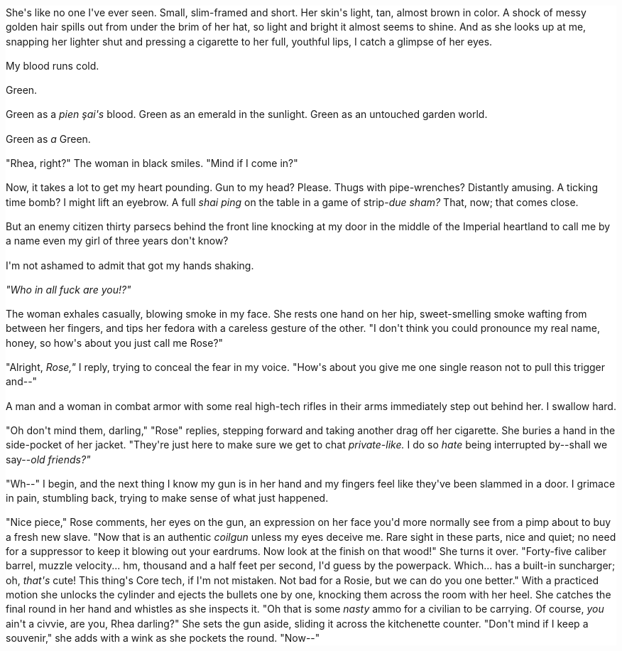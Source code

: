 She's like no one I've ever seen. Small, slim-framed and short. Her
skin's light, tan, almost brown in color. A shock of messy golden hair
spills out from under the brim of her hat, so light and bright it almost
seems to shine. And as she looks up at me, snapping her lighter shut and
pressing a cigarette to her full, youthful lips, I catch a glimpse of
her eyes.

My blood runs cold.

Green.

Green as a *pien şai's* blood. Green as an emerald in the sunlight.
Green as an untouched garden world.

Green as *a* Green.

"Rhea, right?" The woman in black smiles. "Mind if I come in?"

Now, it takes a lot to get my heart pounding. Gun to my head? Please.
Thugs with pipe-wrenches? Distantly amusing. A ticking time bomb? I
might lift an eyebrow. A full *shai ping* on the table in a game of
strip-*due sham?* That, now; that comes close.

But an enemy citizen thirty parsecs behind the front line knocking at my
door in the middle of the Imperial heartland to call me by a name even
my girl of three years don't know?

I'm not ashamed to admit that got my hands shaking.

*"Who in all fuck are you!?"*

The woman exhales casually, blowing smoke in my face. She rests one hand
on her hip, sweet-smelling smoke wafting from between her fingers, and
tips her fedora with a careless gesture of the other. "I don't think you
could pronounce my real name, honey, so how's about you just call me
Rose?"

"Alright, *Rose,"* I reply, trying to conceal the fear in my voice.
"How's about you give me one single reason not to pull this trigger
and--"

A man and a woman in combat armor with some real high-tech rifles in
their arms immediately step out behind her. I swallow hard.

"Oh don't mind them, darling," "Rose" replies, stepping forward and
taking another drag off her cigarette. She buries a hand in the
side-pocket of her jacket. "They're just here to make sure we get to
chat *private-like.* I do so *hate* being interrupted by--shall we
say--*old friends?"*

"Wh--" I begin, and the next thing I know my gun is in her hand and my
fingers feel like they've been slammed in a door. I grimace in pain,
stumbling back, trying to make sense of what just happened.

"Nice piece," Rose comments, her eyes on the gun, an expression on her
face you'd more normally see from a pimp about to buy a fresh new slave.
"Now that is an authentic *coilgun* unless my eyes deceive me. Rare
sight in these parts, nice and quiet; no need for a suppressor to keep
it blowing out your eardrums. Now look at the finish on that wood!" She
turns it over. "Forty-five caliber barrel, muzzle velocity... hm,
thousand and a half feet per second, I'd guess by the powerpack.
Which... has a built-in suncharger; oh, *that's* cute! This thing's Core
tech, if I'm not mistaken. Not bad for a Rosie, but we can do you one
better." With a practiced motion she unlocks the cylinder and ejects the
bullets one by one, knocking them across the room with her heel. She
catches the final round in her hand and whistles as she inspects it. "Oh
that is some *nasty* ammo for a civilian to be carrying. Of course,
*you* ain't a civvie, are you, Rhea darling?" She sets the gun aside,
sliding it across the kitchenette counter. "Don't mind if I keep a
souvenir," she adds with a wink as she pockets the round. "Now--"
